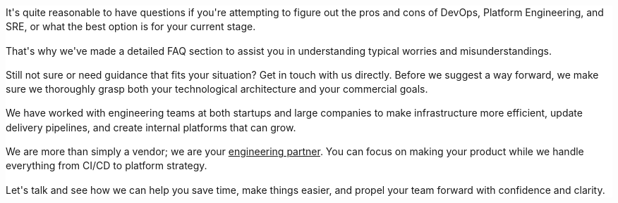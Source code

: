 It's quite reasonable to have questions if you're attempting to figure out the pros and cons of DevOps, Platform Engineering, and SRE, or what the best option is for your current stage.

That's why we've made a detailed FAQ section to assist you in understanding typical worries and misunderstandings.

Still not sure or need guidance that fits your situation? Get in touch with us directly. Before we suggest a way forward, we make sure we thoroughly grasp both your technological architecture and your commercial goals.

We have worked with engineering teams at both startups and large companies to make infrastructure more efficient, update delivery pipelines, and create internal platforms that can grow.

We are more than simply a vendor; we are your [engineering partner](https://www.improwised.com/contact/). You can focus on making your product while we handle everything from CI/CD to platform strategy.

Let's talk and see how we can help you save time, make things easier, and propel your team forward with confidence and clarity.
